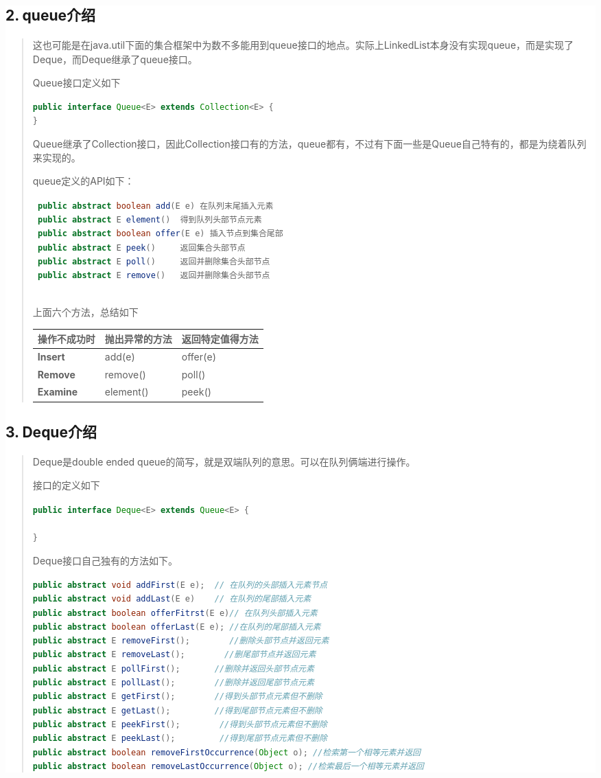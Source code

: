 ## 2. queue介绍

>这也可能是在java.util下面的集合框架中为数不多能用到queue接口的地点。实际上LinkedList本身没有实现queue，而是实现了Deque，而Deque继承了queue接口。
>
>Queue接口定义如下
>
>```Java
>public interface Queue<E> extends Collection<E> {
>}
>```
>
>Queue继承了Collection接口，因此Collection接口有的方法，queue都有，不过有下面一些是Queue自己特有的，都是为绕着队列来实现的。
>
>queue定义的API如下：
>
>```java
>  public abstract boolean add(E e) 在队列末尾插入元素
>  public abstract E element()  得到队列头部节点元素
>  public abstract boolean offer(E e) 插入节点到集合尾部
>  public abstract E peek()     返回集合头部节点
>  public abstract E poll()     返回并删除集合头部节点
>  public abstract E remove()   返回并删除集合头部节点
>  
>```
>
>上面六个方法，总结如下
>
>| 操作不成功时      | 抛出异常的方法   | 返回特定值得方法 |
>| ----------- | --------- | -------- |
>| **Insert**  | add(e)    | offer(e) |
>| **Remove**  | remove()  | poll()   |
>| **Examine** | element() | peek()   |

## 3. Deque介绍

>Deque是double ended queue的简写，就是双端队列的意思。可以在队列俩端进行操作。
>
>接口的定义如下
>
>```java
>public interface Deque<E> extends Queue<E> {
>  
>}
>```
>
>Deque接口自己独有的方法如下。
>
>```java 
>public abstract void addFirst(E e);  // 在队列的头部插入元素节点
>public abstract void addLast(E e)    // 在队列的尾部插入元素
>public abstract boolean offerFitrst(E e)// 在队列头部插入元素
>public abstract boolean offerLast(E e); //在队列的尾部插入元素
>public abstract E removeFirst();        //删除头部节点并返回元素
>public abstract E removeLast();        //删尾部节点并返回元素
>public abstract E pollFirst();       //删除并返回头部节点元素
>public abstract E pollLast();        //删除并返回尾部节点元素
>public abstract E getFirst();        //得到头部节点元素但不删除
>public abstract E getLast();         //得到尾部节点元素但不删除
>public abstract E peekFirst();        //得到头部节点元素但不删除
>public abstract E peekLast();         //得到尾部节点元素但不删除
>public abstract boolean removeFirstOccurrence(Object o); //检索第一个相等元素并返回
>public abstract boolean removeLastOccurrence(Object o); //检索最后一个相等元素并返回
>